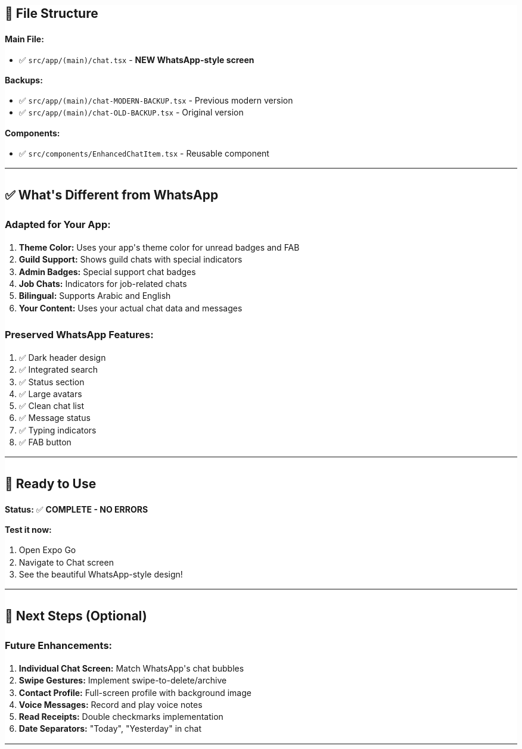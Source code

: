 
## 🔧 **File Structure**

**Main File:**
- ✅ `src/app/(main)/chat.tsx` - **NEW WhatsApp-style screen**

**Backups:**
- ✅ `src/app/(main)/chat-MODERN-BACKUP.tsx` - Previous modern version
- ✅ `src/app/(main)/chat-OLD-BACKUP.tsx` - Original version

**Components:**
- ✅ `src/components/EnhancedChatItem.tsx` - Reusable component

---

## ✅ **What's Different from WhatsApp**

### **Adapted for Your App:**
1. **Theme Color:** Uses your app's theme color for unread badges and FAB
2. **Guild Support:** Shows guild chats with special indicators
3. **Admin Badges:** Special support chat badges
4. **Job Chats:** Indicators for job-related chats
5. **Bilingual:** Supports Arabic and English
6. **Your Content:** Uses your actual chat data and messages

### **Preserved WhatsApp Features:**
1. ✅ Dark header design
2. ✅ Integrated search
3. ✅ Status section
4. ✅ Large avatars
5. ✅ Clean chat list
6. ✅ Message status
7. ✅ Typing indicators
8. ✅ FAB button

---

## 🚀 **Ready to Use**

**Status:** ✅ **COMPLETE - NO ERRORS**

**Test it now:**
1. Open Expo Go
2. Navigate to Chat screen
3. See the beautiful WhatsApp-style design!

---

## 📝 **Next Steps (Optional)**

### **Future Enhancements:**
1. **Individual Chat Screen:** Match WhatsApp's chat bubbles
2. **Swipe Gestures:** Implement swipe-to-delete/archive
3. **Contact Profile:** Full-screen profile with background image
4. **Voice Messages:** Record and play voice notes
5. **Read Receipts:** Double checkmarks implementation
6. **Date Separators:** "Today", "Yesterday" in chat

---